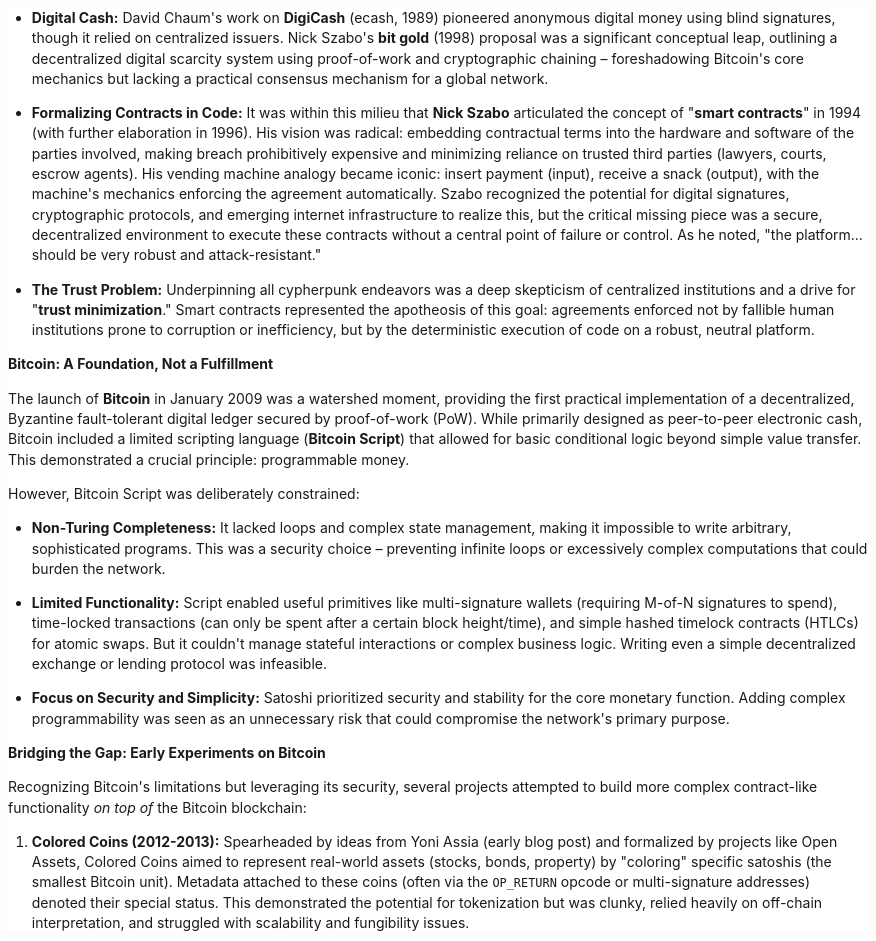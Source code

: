 *   **Digital Cash:** David Chaum's work on **DigiCash** (ecash, 1989) pioneered anonymous digital money using blind signatures, though it relied on centralized issuers. Nick Szabo's **bit gold** (1998) proposal was a significant conceptual leap, outlining a decentralized digital scarcity system using proof-of-work and cryptographic chaining – foreshadowing Bitcoin's core mechanics but lacking a practical consensus mechanism for a global network.

*   **Formalizing Contracts in Code:** It was within this milieu that **Nick Szabo** articulated the concept of "**smart contracts**" in 1994 (with further elaboration in 1996). His vision was radical: embedding contractual terms into the hardware and software of the parties involved, making breach prohibitively expensive and minimizing reliance on trusted third parties (lawyers, courts, escrow agents). His vending machine analogy became iconic: insert payment (input), receive a snack (output), with the machine's mechanics enforcing the agreement automatically. Szabo recognized the potential for digital signatures, cryptographic protocols, and emerging internet infrastructure to realize this, but the critical missing piece was a secure, decentralized environment to execute these contracts without a central point of failure or control. As he noted, "the platform... should be very robust and attack-resistant."

*   **The Trust Problem:** Underpinning all cypherpunk endeavors was a deep skepticism of centralized institutions and a drive for "**trust minimization**." Smart contracts represented the apotheosis of this goal: agreements enforced not by fallible human institutions prone to corruption or inefficiency, but by the deterministic execution of code on a robust, neutral platform.

**Bitcoin: A Foundation, Not a Fulfillment**

The launch of **Bitcoin** in January 2009 was a watershed moment, providing the first practical implementation of a decentralized, Byzantine fault-tolerant digital ledger secured by proof-of-work (PoW). While primarily designed as peer-to-peer electronic cash, Bitcoin included a limited scripting language (**Bitcoin Script**) that allowed for basic conditional logic beyond simple value transfer. This demonstrated a crucial principle: programmable money.

However, Bitcoin Script was deliberately constrained:

*   **Non-Turing Completeness:** It lacked loops and complex state management, making it impossible to write arbitrary, sophisticated programs. This was a security choice – preventing infinite loops or excessively complex computations that could burden the network.

*   **Limited Functionality:** Script enabled useful primitives like multi-signature wallets (requiring M-of-N signatures to spend), time-locked transactions (can only be spent after a certain block height/time), and simple hashed timelock contracts (HTLCs) for atomic swaps. But it couldn't manage stateful interactions or complex business logic. Writing even a simple decentralized exchange or lending protocol was infeasible.

*   **Focus on Security and Simplicity:** Satoshi prioritized security and stability for the core monetary function. Adding complex programmability was seen as an unnecessary risk that could compromise the network's primary purpose.

**Bridging the Gap: Early Experiments on Bitcoin**

Recognizing Bitcoin's limitations but leveraging its security, several projects attempted to build more complex contract-like functionality *on top of* the Bitcoin blockchain:

1.  **Colored Coins (2012-2013):** Spearheaded by ideas from Yoni Assia (early blog post) and formalized by projects like Open Assets, Colored Coins aimed to represent real-world assets (stocks, bonds, property) by "coloring" specific satoshis (the smallest Bitcoin unit). Metadata attached to these coins (often via the `OP_RETURN` opcode or multi-signature addresses) denoted their special status. This demonstrated the potential for tokenization but was clunky, relied heavily on off-chain interpretation, and struggled with scalability and fungibility issues.
